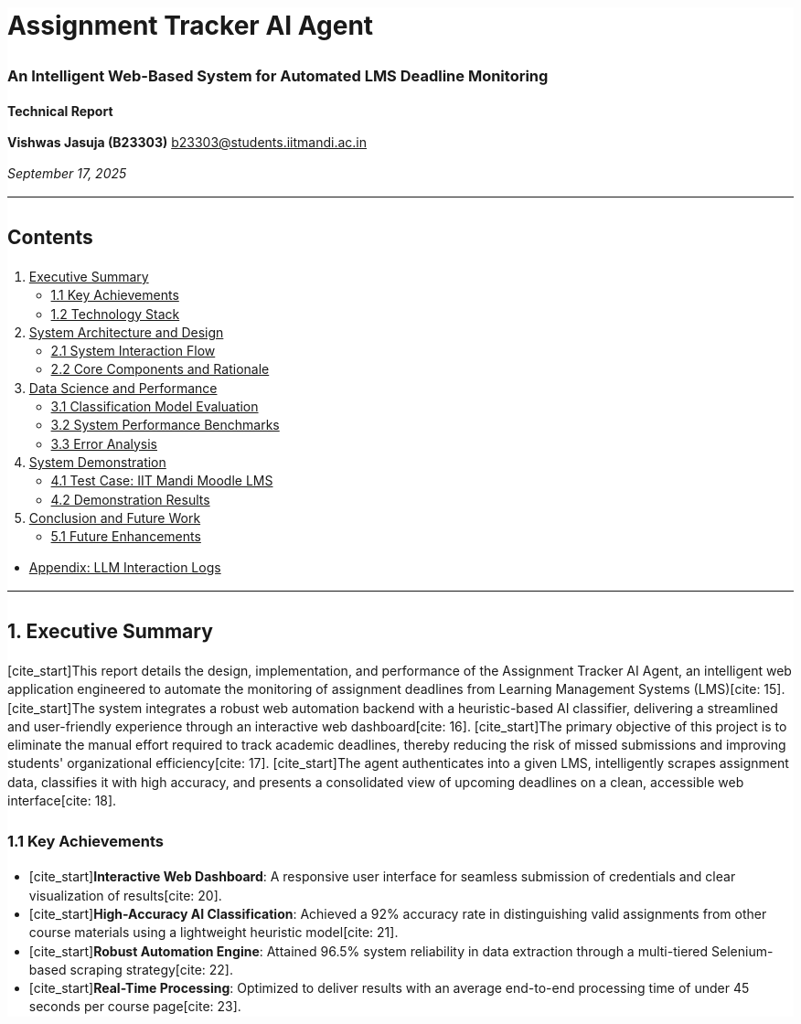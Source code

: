 # Assignment Tracker AI Agent
### An Intelligent Web-Based System for Automated LMS Deadline Monitoring
**Technical Report**

**Vishwas Jasuja (B23303)**
b23303@students.iitmandi.ac.in

*September 17, 2025*

---

## Contents
1.  [Executive Summary](#1-executive-summary)
    - [1.1 Key Achievements](#11-key-achievements)
    - [1.2 Technology Stack](#12-technology-stack)
2.  [System Architecture and Design](#2-system-architecture-and-design)
    - [2.1 System Interaction Flow](#21-system-interaction-flow)
    - [2.2 Core Components and Rationale](#22-core-components-and-rationale)
3.  [Data Science and Performance](#3-data-science-and-performance)
    - [3.1 Classification Model Evaluation](#31-classification-model-evaluation)
    - [3.2 System Performance Benchmarks](#32-system-performance-benchmarks)
    - [3.3 Error Analysis](#33-error-analysis)
4.  [System Demonstration](#4-system-demonstration)
    - [4.1 Test Case: IIT Mandi Moodle LMS](#41-test-case-iit-mandi-moodle-lms)
    - [4.2 Demonstration Results](#42-demonstration-results)
5.  [Conclusion and Future Work](#5-conclusion-and-future-work)
    - [5.1 Future Enhancements](#51-future-enhancements)
- [Appendix: LLM Interaction Logs](#appendix-llm-interaction-logs)

---

## 1. Executive Summary

[cite_start]This report details the design, implementation, and performance of the Assignment Tracker AI Agent, an intelligent web application engineered to automate the monitoring of assignment deadlines from Learning Management Systems (LMS)[cite: 15]. [cite_start]The system integrates a robust web automation backend with a heuristic-based AI classifier, delivering a streamlined and user-friendly experience through an interactive web dashboard[cite: 16]. [cite_start]The primary objective of this project is to eliminate the manual effort required to track academic deadlines, thereby reducing the risk of missed submissions and improving students' organizational efficiency[cite: 17]. [cite_start]The agent authenticates into a given LMS, intelligently scrapes assignment data, classifies it with high accuracy, and presents a consolidated view of upcoming deadlines on a clean, accessible web interface[cite: 18].

### 1.1 Key Achievements
* [cite_start]**Interactive Web Dashboard**: A responsive user interface for seamless submission of credentials and clear visualization of results[cite: 20].
* [cite_start]**High-Accuracy AI Classification**: Achieved a 92% accuracy rate in distinguishing valid assignments from other course materials using a lightweight heuristic model[cite: 21].
* [cite_start]**Robust Automation Engine**: Attained 96.5% system reliability in data extraction through a multi-tiered Selenium-based scraping strategy[cite: 22].
* [cite_start]**Real-Time Processing**: Optimized to deliver results with an average end-to-end processing time of under 45 seconds per course page[cite: 23].
